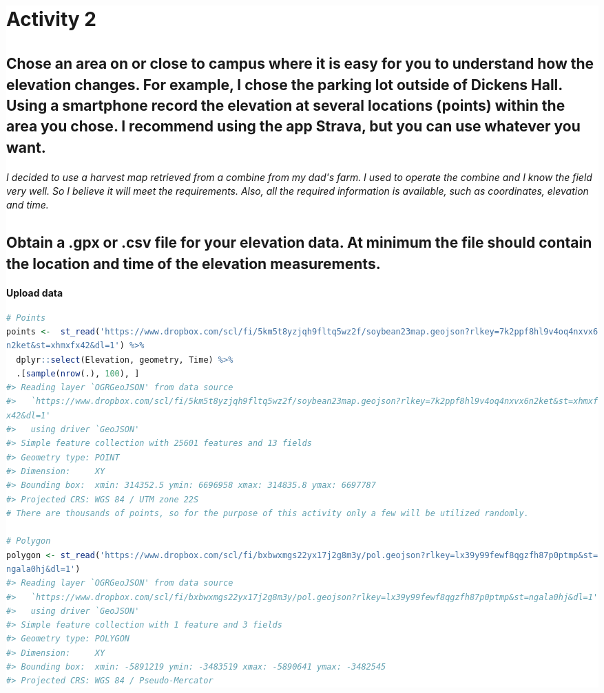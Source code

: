 # Activity 2




## Chose an area on or close to campus where it is easy for you to understand how the elevation changes. For example, I chose the parking lot outside of Dickens Hall. Using a smartphone record the elevation at several locations (points) within the area you chose. I recommend using the app Strava, but you can use whatever you want.

*I decided to use a harvest map retrieved from a combine from my dad's farm. I used to operate the combine and I know the field very well. So I believe it will meet the requirements. Also, all the required information is available, such as coordinates, elevation and time.*

## Obtain a .gpx or .csv file for your elevation data. At minimum the file should contain the location and time of the elevation measurements.

**Upload data**


```r
# Points
points <-  st_read('https://www.dropbox.com/scl/fi/5km5t8yzjqh9fltq5wz2f/soybean23map.geojson?rlkey=7k2ppf8hl9v4oq4nxvx6n2ket&st=xhmxfx42&dl=1') %>% 
  dplyr::select(Elevation, geometry, Time) %>% 
  .[sample(nrow(.), 100), ] 
#> Reading layer `OGRGeoJSON' from data source 
#>   `https://www.dropbox.com/scl/fi/5km5t8yzjqh9fltq5wz2f/soybean23map.geojson?rlkey=7k2ppf8hl9v4oq4nxvx6n2ket&st=xhmxfx42&dl=1' 
#>   using driver `GeoJSON'
#> Simple feature collection with 25601 features and 13 fields
#> Geometry type: POINT
#> Dimension:     XY
#> Bounding box:  xmin: 314352.5 ymin: 6696958 xmax: 314835.8 ymax: 6697787
#> Projected CRS: WGS 84 / UTM zone 22S
# There are thousands of points, so for the purpose of this activity only a few will be utilized randomly.

# Polygon
polygon <- st_read('https://www.dropbox.com/scl/fi/bxbwxmgs22yx17j2g8m3y/pol.geojson?rlkey=lx39y99fewf8qgzfh87p0ptmp&st=ngala0hj&dl=1')
#> Reading layer `OGRGeoJSON' from data source 
#>   `https://www.dropbox.com/scl/fi/bxbwxmgs22yx17j2g8m3y/pol.geojson?rlkey=lx39y99fewf8qgzfh87p0ptmp&st=ngala0hj&dl=1' 
#>   using driver `GeoJSON'
#> Simple feature collection with 1 feature and 3 fields
#> Geometry type: POLYGON
#> Dimension:     XY
#> Bounding box:  xmin: -5891219 ymin: -3483519 xmax: -5890641 ymax: -3482545
#> Projected CRS: WGS 84 / Pseudo-Mercator
```
